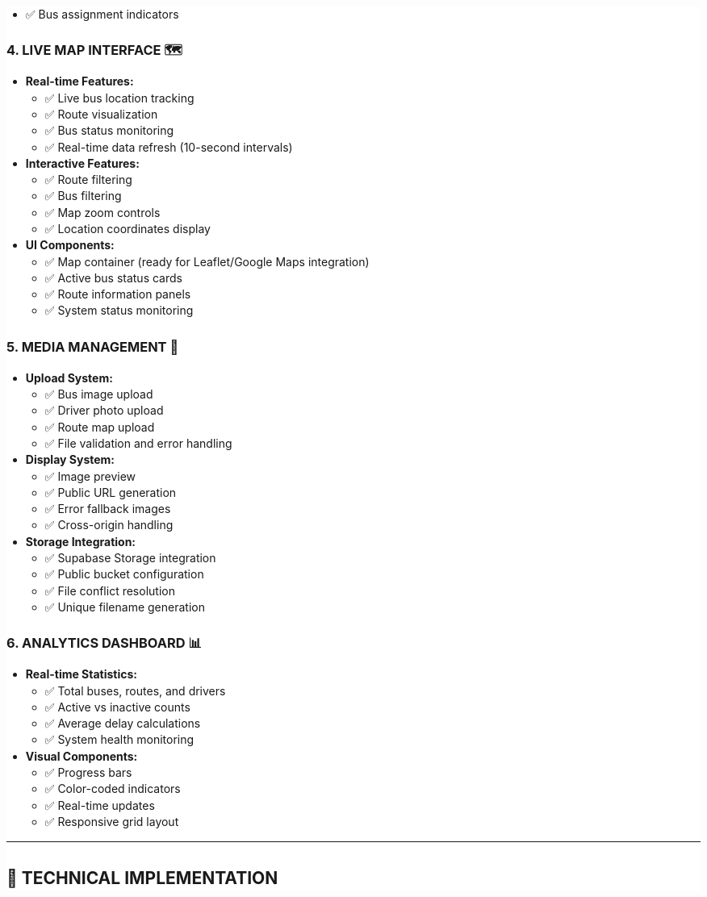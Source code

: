   - ✅ Bus assignment indicators

### **4. LIVE MAP INTERFACE** 🗺️
- **Real-time Features:**
  - ✅ Live bus location tracking
  - ✅ Route visualization
  - ✅ Bus status monitoring
  - ✅ Real-time data refresh (10-second intervals)
- **Interactive Features:**
  - ✅ Route filtering
  - ✅ Bus filtering
  - ✅ Map zoom controls
  - ✅ Location coordinates display
- **UI Components:**
  - ✅ Map container (ready for Leaflet/Google Maps integration)
  - ✅ Active bus status cards
  - ✅ Route information panels
  - ✅ System status monitoring

### **5. MEDIA MANAGEMENT** 📸
- **Upload System:**
  - ✅ Bus image upload
  - ✅ Driver photo upload
  - ✅ Route map upload
  - ✅ File validation and error handling
- **Display System:**
  - ✅ Image preview
  - ✅ Public URL generation
  - ✅ Error fallback images
  - ✅ Cross-origin handling
- **Storage Integration:**
  - ✅ Supabase Storage integration
  - ✅ Public bucket configuration
  - ✅ File conflict resolution
  - ✅ Unique filename generation

### **6. ANALYTICS DASHBOARD** 📊
- **Real-time Statistics:**
  - ✅ Total buses, routes, and drivers
  - ✅ Active vs inactive counts
  - ✅ Average delay calculations
  - ✅ System health monitoring
- **Visual Components:**
  - ✅ Progress bars
  - ✅ Color-coded indicators
  - ✅ Real-time updates
  - ✅ Responsive grid layout

---

## 🔧 **TECHNICAL IMPLEMENTATION**

